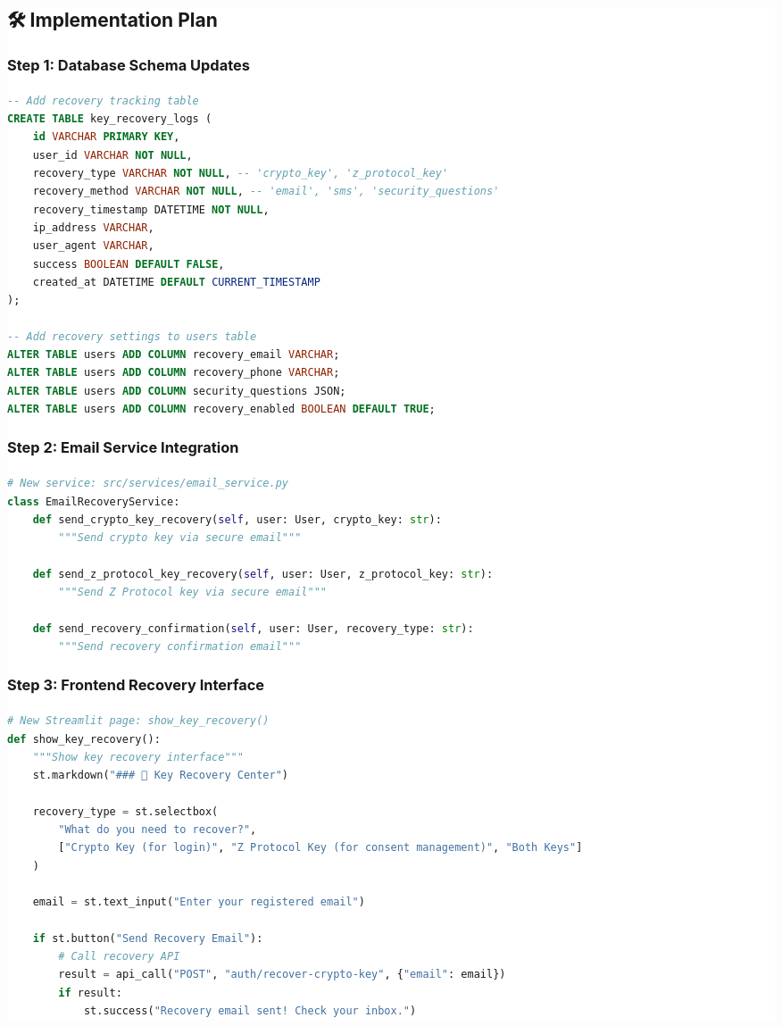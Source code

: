 ## 🛠️ **Implementation Plan**

### **Step 1: Database Schema Updates**
```sql
-- Add recovery tracking table
CREATE TABLE key_recovery_logs (
    id VARCHAR PRIMARY KEY,
    user_id VARCHAR NOT NULL,
    recovery_type VARCHAR NOT NULL, -- 'crypto_key', 'z_protocol_key'
    recovery_method VARCHAR NOT NULL, -- 'email', 'sms', 'security_questions'
    recovery_timestamp DATETIME NOT NULL,
    ip_address VARCHAR,
    user_agent VARCHAR,
    success BOOLEAN DEFAULT FALSE,
    created_at DATETIME DEFAULT CURRENT_TIMESTAMP
);

-- Add recovery settings to users table
ALTER TABLE users ADD COLUMN recovery_email VARCHAR;
ALTER TABLE users ADD COLUMN recovery_phone VARCHAR;
ALTER TABLE users ADD COLUMN security_questions JSON;
ALTER TABLE users ADD COLUMN recovery_enabled BOOLEAN DEFAULT TRUE;
```

### **Step 2: Email Service Integration**
```python
# New service: src/services/email_service.py
class EmailRecoveryService:
    def send_crypto_key_recovery(self, user: User, crypto_key: str):
        """Send crypto key via secure email"""
        
    def send_z_protocol_key_recovery(self, user: User, z_protocol_key: str):
        """Send Z Protocol key via secure email"""
        
    def send_recovery_confirmation(self, user: User, recovery_type: str):
        """Send recovery confirmation email"""
```

### **Step 3: Frontend Recovery Interface**
```python
# New Streamlit page: show_key_recovery()
def show_key_recovery():
    """Show key recovery interface"""
    st.markdown("### 🔑 Key Recovery Center")
    
    recovery_type = st.selectbox(
        "What do you need to recover?",
        ["Crypto Key (for login)", "Z Protocol Key (for consent management)", "Both Keys"]
    )
    
    email = st.text_input("Enter your registered email")
    
    if st.button("Send Recovery Email"):
        # Call recovery API
        result = api_call("POST", "auth/recover-crypto-key", {"email": email})
        if result:
            st.success("Recovery email sent! Check your inbox.")
```
